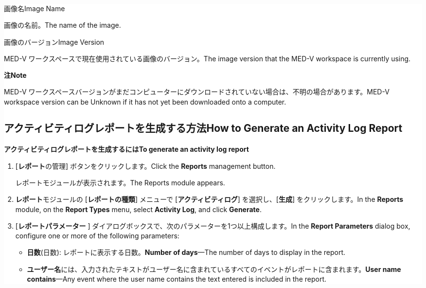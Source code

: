 <td align="left"><p><span data-ttu-id="783eb-146">画像名</span><span class="sxs-lookup"><span data-stu-id="783eb-146">Image Name</span></span></p></td>
<td align="left"><p><span data-ttu-id="783eb-147">画像の名前。</span><span class="sxs-lookup"><span data-stu-id="783eb-147">The name of the image.</span></span></p></td>
</tr>
<tr class="even">
<td align="left"><p><span data-ttu-id="783eb-148">画像のバージョン</span><span class="sxs-lookup"><span data-stu-id="783eb-148">Image Version</span></span></p></td>
<td align="left"><p><span data-ttu-id="783eb-149">MED-V ワークスペースで現在使用されている画像のバージョン。</span><span class="sxs-lookup"><span data-stu-id="783eb-149">The image version that the MED-V workspace is currently using.</span></span></p>
<div class="alert">
<strong><span data-ttu-id="783eb-150">注</span><span class="sxs-lookup"><span data-stu-id="783eb-150">Note</span></span></strong><br/><p><span data-ttu-id="783eb-151">MED-V ワークスペースバージョンがまだコンピューターにダウンロードされていない場合は、不明の場合があります。</span><span class="sxs-lookup"><span data-stu-id="783eb-151">MED-V workspace version can be Unknown if it has not yet been downloaded onto a computer.</span></span></p>
</div>
<div>

</div></td>
</tr>
</tbody>
</table>



## <a href="" id="bkmk-generatinganactivitylogreport"></a><span data-ttu-id="783eb-152">アクティビティログレポートを生成する方法</span><span class="sxs-lookup"><span data-stu-id="783eb-152">How to Generate an Activity Log Report</span></span>


**<span data-ttu-id="783eb-153">アクティビティログレポートを生成するには</span><span class="sxs-lookup"><span data-stu-id="783eb-153">To generate an activity log report</span></span>**

1.  <span data-ttu-id="783eb-154">[**レポート**の管理] ボタンをクリックします。</span><span class="sxs-lookup"><span data-stu-id="783eb-154">Click the **Reports** management button.</span></span>

    <span data-ttu-id="783eb-155">レポートモジュールが表示されます。</span><span class="sxs-lookup"><span data-stu-id="783eb-155">The Reports module appears.</span></span>

2.  <span data-ttu-id="783eb-156">**レポート**モジュールの [**レポートの種類**] メニューで [**アクティビティログ**] を選択し、[**生成**] をクリックします。</span><span class="sxs-lookup"><span data-stu-id="783eb-156">In the **Reports** module, on the **Report Types** menu, select **Activity Log**, and click **Generate**.</span></span>

3.  <span data-ttu-id="783eb-157">[**レポートパラメーター** ] ダイアログボックスで、次のパラメーターを1つ以上構成します。</span><span class="sxs-lookup"><span data-stu-id="783eb-157">In the **Report Parameters** dialog box, configure one or more of the following parameters:</span></span>

    -   <span data-ttu-id="783eb-158">**日数**(日数): レポートに表示する日数。</span><span class="sxs-lookup"><span data-stu-id="783eb-158">**Number of days**—The number of days to display in the report.</span></span>

    -   <span data-ttu-id="783eb-159">**ユーザー名**には、入力されたテキストがユーザー名に含まれているすべてのイベントがレポートに含まれます。</span><span class="sxs-lookup"><span data-stu-id="783eb-159">**User name contains**—Any event where the user name contains the text entered is included in the report.</span></span>

